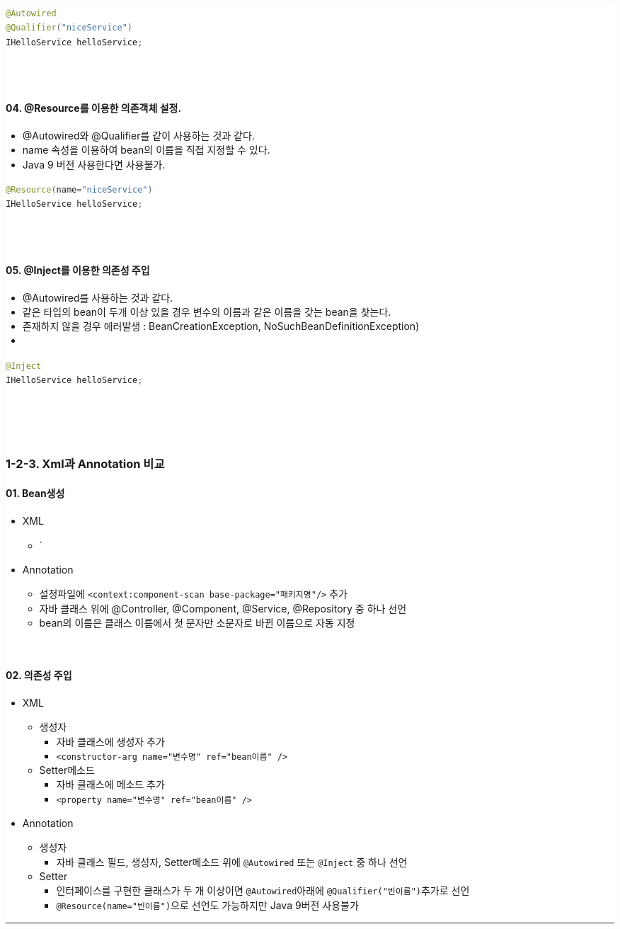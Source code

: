 ```java
@Autowired
@Qualifier("niceService")
IHelloService helloService;
```

<br><br>

#### 04. @Resource를 이용한 의존객체 설정.
* @Autowired와 @Qualifier를 같이 사용하는 것과 같다.
* name 속성을 이용하여 bean의 이름을 직접 지정할 수 있다.
* Java 9 버전 사용한다면 사용불가.

```java
@Resource(name="niceService")
IHelloService helloService;
```

<br><br>

#### 05. @Inject를 이용한 의존성 주입
* @Autowired를 사용하는 것과 같다.
* 같은 타입의 bean이 두개 이상 있을 경우 변수의 이름과 같은 이름을 갖는 bean을 찾는다.
* 존재하지 않을 경우 에러발생 : BeanCreationException, NoSuchBeanDefinitionException)
* 

```java
@Inject
IHelloService helloService;
```

<br><br><br>

### 1-2-3. Xml과 Annotation 비교
#### 01. Bean생성
* XML
  - `<bean id="bean이름" class="패키지.클래스명"/>

* Annotation
  - 설정파일에 `<context:component-scan base-package="패키지명"/>` 추가
  - 자바 클래스 위에 @Controller, @Component, @Service, @Repository 중 하나 선언
  - bean의 이름은 클래스 이름에서 첫 문자만 소문자로 바뀐 이름으로 자동 지정

<br>

#### 02. 의존성 주입
* XML
  - 생성자
    + 자바 클래스에 생성자 추가
    + `<constructor-arg name="변수명" ref="bean이름" />`
  - Setter메소드
    + 자바 클래스에 메소드 추가
    + `<property name="변수명" ref="bean이름" />`

* Annotation
  - 생성자
    + 자바 클래스 필드, 생성자, Setter메소드 위에 `@Autowired` 또는 `@Inject` 중 하나 선언
  - Setter
    + 인터페이스를 구현한 클래스가 두 개 이상이면 `@Autowired`아래에 `@Qualifier("빈이름")`추가로 선언
    + `@Resource(name="빈이름")`으로 선언도 가능하지만 Java 9버전 사용불가 

---
